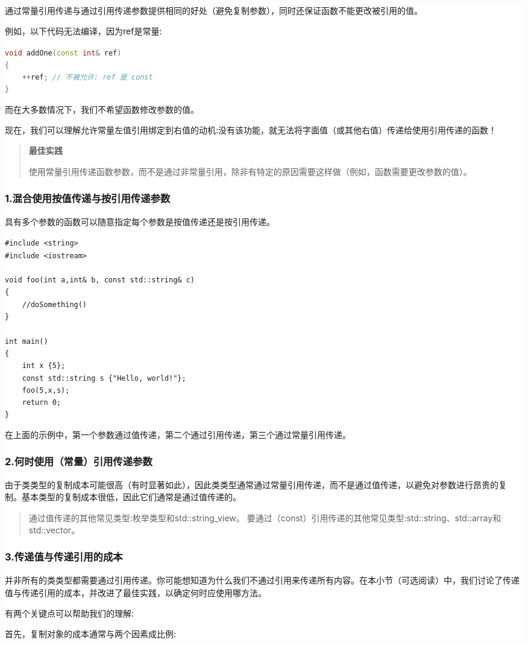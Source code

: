 通过常量引用传递与通过引用传递参数提供相同的好处（避免复制参数），同时还保证函数不能更改被引用的值。

例如，以下代码无法编译，因为ref是常量:

```C++
void addOne(const int& ref)
{
    ++ref; // 不被允许: ref 是 const
}
```

而在大多数情况下，我们不希望函数修改参数的值。

现在，我们可以理解允许常量左值引用绑定到右值的动机:没有该功能，就无法将字面值（或其他右值）传递给使用引用传递的函数！

>**最佳实践**
>
>使用常量引用传递函数参数，而不是通过非常量引用，除非有特定的原因需要这样做（例如，函数需要更改参数的值）。

### 1.混合使用按值传递与按引用传递参数

具有多个参数的函数可以随意指定每个参数是按值传递还是按引用传递。

```
#include <string>
#include <iostream>

void foo(int a,int& b, const std::string& c)
{
	//doSomething()
}

int main()
{
	int x {5};
	const std::string s {"Hello, world!"};
	foo(5,x,s);
	return 0;
}
```

在上面的示例中，第一个参数通过值传递，第二个通过引用传递，第三个通过常量引用传递。

### 2.何时使用（常量）引用传递参数

由于类类型的复制成本可能很高（有时显著如此），因此类类型通常通过常量引用传递，而不是通过值传递，以避免对参数进行昂贵的复制。基本类型的复制成本很低，因此它们通常是通过值传递的。

> 通过值传递的其他常见类型:枚举类型和std::string_view。 要通过（const）引用传递的其他常见类型:std::string、std::array和std::vector。

### 3.传递值与传递引用的成本

并非所有的类类型都需要通过引用传递。你可能想知道为什么我们不通过引用来传递所有内容。在本小节（可选阅读）中，我们讨论了传递值与传递引用的成本，并改进了最佳实践，以确定何时应使用哪方法。

有两个关键点可以帮助我们的理解:

首先，复制对象的成本通常与两个因素成比例:
